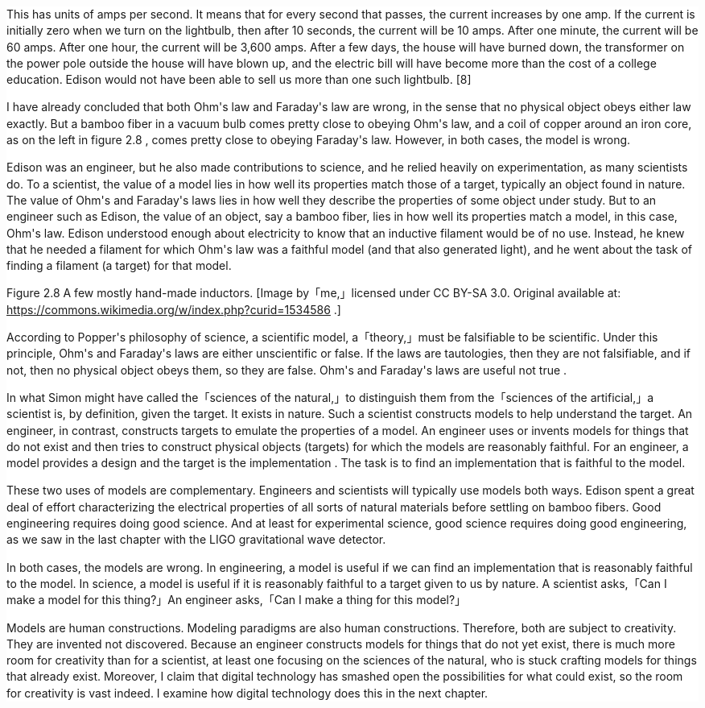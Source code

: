 This has units of amps per second. It means that for every second that passes, the current increases by one amp. If the current is initially zero when we turn on the lightbulb, then after 10 seconds, the current will be 10 amps. After one minute, the current will be 60 amps. After one hour, the current will be 3,600 amps. After a few days, the house will have burned down, the transformer on the power pole outside the house will have blown up, and the electric bill will have become more than the cost of a college education. Edison would not have been able to sell us more than one such lightbulb. [8]

I have already concluded that both Ohm's law and Faraday's law are wrong, in the sense that no physical object obeys either law exactly. But a bamboo fiber in a vacuum bulb comes pretty close to obeying Ohm's law, and a coil of copper around an iron core, as on the left in figure 2.8 , comes pretty close to obeying Faraday's law. However, in both cases, the model is wrong.

Edison was an engineer, but he also made contributions to science, and he relied heavily on experimentation, as many scientists do. To a scientist, the value of a model lies in how well its properties match those of a target, typically an object found in nature. The value of Ohm's and Faraday's laws lies in how well they describe the properties of some object under study. But to an engineer such as Edison, the value of an object, say a bamboo fiber, lies in how well its properties match a model, in this case, Ohm's law. Edison understood enough about electricity to know that an inductive filament would be of no use. Instead, he knew that he needed a filament for which Ohm's law was a faithful model (and that also generated light), and he went about the task of finding a filament (a target) for that model.

Figure 2.8 A few mostly hand-made inductors. [Image by「me,」licensed under CC BY-SA 3.0. Original available at: https://commons.wikimedia.org/w/index.php?curid=1534586 .]

According to Popper's philosophy of science, a scientific model, a「theory,」must be falsifiable to be scientific. Under this principle, Ohm's and Faraday's laws are either unscientific or false. If the laws are tautologies, then they are not falsifiable, and if not, then no physical object obeys them, so they are false. Ohm's and Faraday's laws are useful not true .

In what Simon might have called the「sciences of the natural,」to distinguish them from the「sciences of the artificial,」a scientist is, by definition, given the target. It exists in nature. Such a scientist constructs models to help understand the target. An engineer, in contrast, constructs targets to emulate the properties of a model. An engineer uses or invents models for things that do not exist and then tries to construct physical objects (targets) for which the models are reasonably faithful. For an engineer, a model provides a design and the target is the implementation . The task is to find an implementation that is faithful to the model.

These two uses of models are complementary. Engineers and scientists will typically use models both ways. Edison spent a great deal of effort characterizing the electrical properties of all sorts of natural materials before settling on bamboo fibers. Good engineering requires doing good science. And at least for experimental science, good science requires doing good engineering, as we saw in the last chapter with the LIGO gravitational wave detector.

In both cases, the models are wrong. In engineering, a model is useful if we can find an implementation that is reasonably faithful to the model. In science, a model is useful if it is reasonably faithful to a target given to us by nature. A scientist asks,「Can I make a model for this thing?」An engineer asks,「Can I make a thing for this model?」

Models are human constructions. Modeling paradigms are also human constructions. Therefore, both are subject to creativity. They are invented not discovered. Because an engineer constructs models for things that do not yet exist, there is much more room for creativity than for a scientist, at least one focusing on the sciences of the natural, who is stuck crafting models for things that already exist. Moreover, I claim that digital technology has smashed open the possibilities for what could exist, so the room for creativity is vast indeed. I examine how digital technology does this in the next chapter.
